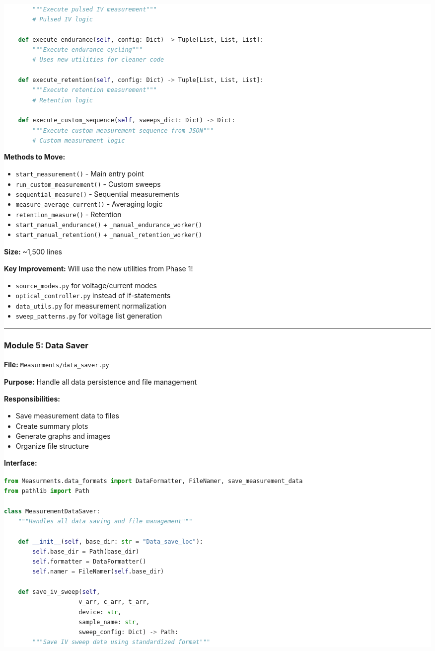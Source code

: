 ```python
        """Execute pulsed IV measurement"""
        # Pulsed IV logic
    
    def execute_endurance(self, config: Dict) -> Tuple[List, List, List]:
        """Execute endurance cycling"""
        # Uses new utilities for cleaner code
    
    def execute_retention(self, config: Dict) -> Tuple[List, List, List]:
        """Execute retention measurement"""
        # Retention logic
    
    def execute_custom_sequence(self, sweeps_dict: Dict) -> Dict:
        """Execute custom measurement sequence from JSON"""
        # Custom measurement logic
```

**Methods to Move:**
- `start_measurement()` - Main entry point
- `run_custom_measurement()` - Custom sweeps
- `sequential_measure()` - Sequential measurements
- `measure_average_current()` - Averaging logic
- `retention_measure()` - Retention
- `start_manual_endurance()` + `_manual_endurance_worker()`
- `start_manual_retention()` + `_manual_retention_worker()`

**Size:** ~1,500 lines

**Key Improvement:** Will use the new utilities from Phase 1!
- `source_modes.py` for voltage/current modes
- `optical_controller.py` instead of if-statements
- `data_utils.py` for measurement normalization
- `sweep_patterns.py` for voltage list generation

---

### Module 5: Data Saver

**File:** `Measurments/data_saver.py`

**Purpose:** Handle all data persistence and file management

**Responsibilities:**
- Save measurement data to files
- Create summary plots
- Generate graphs and images
- Organize file structure

**Interface:**
```python
from Measurments.data_formats import DataFormatter, FileNamer, save_measurement_data
from pathlib import Path

class MeasurementDataSaver:
    """Handles all data saving and file management"""
    
    def __init__(self, base_dir: str = "Data_save_loc"):
        self.base_dir = Path(base_dir)
        self.formatter = DataFormatter()
        self.namer = FileNamer(self.base_dir)
    
    def save_iv_sweep(self, 
                     v_arr, c_arr, t_arr,
                     device: str,
                     sample_name: str,
                     sweep_config: Dict) -> Path:
        """Save IV sweep data using standardized format"""
```